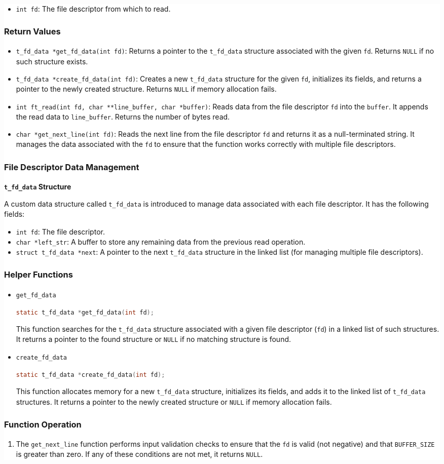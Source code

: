 
- `int fd`: The file descriptor from which to read.

### Return Values

- `t_fd_data *get_fd_data(int fd)`: Returns a pointer to the `t_fd_data` structure associated with the given `fd`. Returns `NULL` if no such structure exists.

- `t_fd_data *create_fd_data(int fd)`: Creates a new `t_fd_data` structure for the given `fd`, initializes its fields, and returns a pointer to the newly created structure. Returns `NULL` if memory allocation fails.

- `int ft_read(int fd, char **line_buffer, char *buffer)`: Reads data from the file descriptor `fd` into the `buffer`. It appends the read data to `line_buffer`. Returns the number of bytes read.

- `char *get_next_line(int fd)`: Reads the next line from the file descriptor `fd` and returns it as a null-terminated string. It manages the data associated with the `fd` to ensure that the function works correctly with multiple file descriptors.

### File Descriptor Data Management

**`t_fd_data` Structure**

A custom data structure called `t_fd_data` is introduced to manage data associated with each file descriptor. It has the following fields:

- `int fd`: The file descriptor.
- `char *left_str`: A buffer to store any remaining data from the previous read operation.
- `struct t_fd_data *next`: A pointer to the next `t_fd_data` structure in the linked list (for managing multiple file descriptors).

### Helper Functions

- `get_fd_data`

    ```c
    static t_fd_data *get_fd_data(int fd);
    ```

    This function searches for the `t_fd_data` structure associated with a given file descriptor (`fd`) in a linked list of such structures. It returns a pointer to the found structure or `NULL` if no matching structure is found.

- `create_fd_data`

    ```c
    static t_fd_data *create_fd_data(int fd);
    ```

    This function allocates memory for a new `t_fd_data` structure, initializes its fields, and adds it to the linked list of `t_fd_data` structures. It returns a pointer to the newly created structure or `NULL` if memory allocation fails.

### Function Operation

1. The `get_next_line` function performs input validation checks to ensure that the `fd` is valid (not negative) and that `BUFFER_SIZE` is greater than zero. If any of these conditions are not met, it returns `NULL`.
